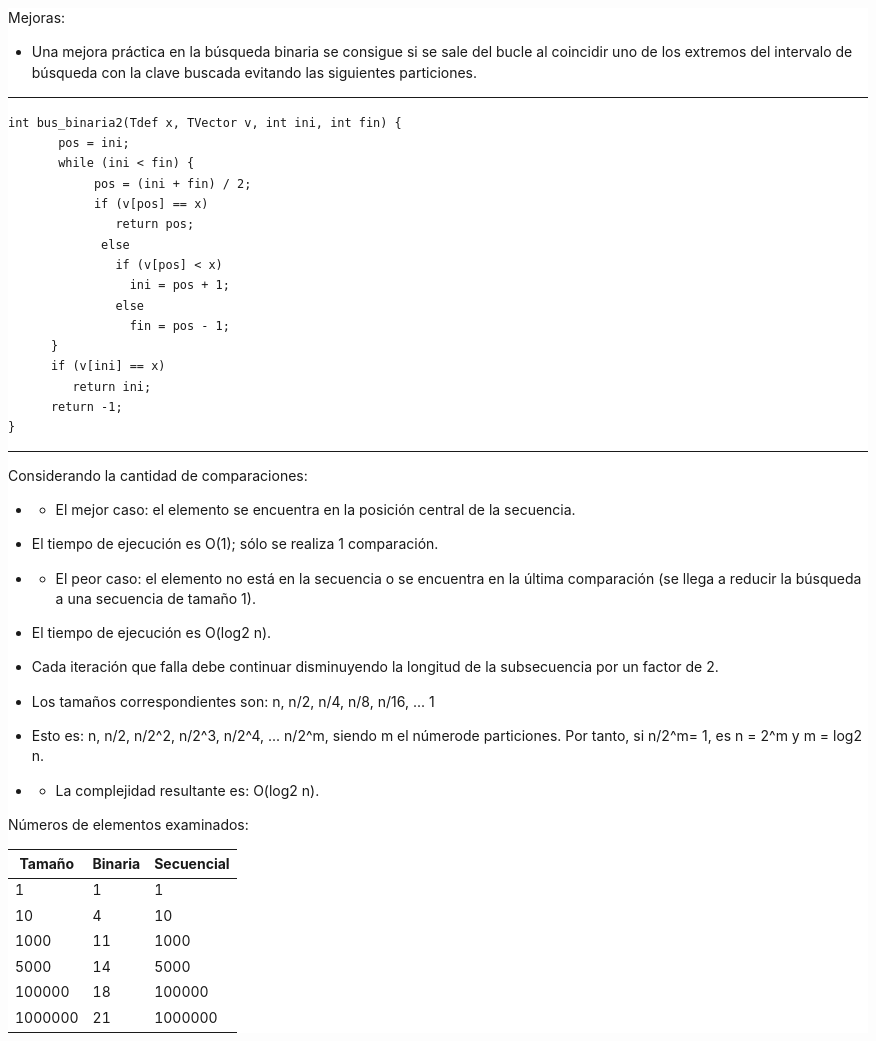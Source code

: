 Mejoras:

* Una mejora práctica en la búsqueda binaria se consigue si se sale del bucle al coincidir uno de los extremos del intervalo de búsqueda con la clave buscada evitando las siguientes particiones.

*****************************************************************
```
int bus_binaria2(Tdef x, TVector v, int ini, int fin) {
       pos = ini;
       while (ini < fin) {
            pos = (ini + fin) / 2;
            if (v[pos] == x)
               return pos;
             else
               if (v[pos] < x)
                 ini = pos + 1;
               else
                 fin = pos - 1;
      }
      if (v[ini] == x)
         return ini;
      return -1;
}
```
*****************************************************************


Considerando la cantidad de comparaciones:

* * El mejor caso: el elemento se encuentra en la posición central de la secuencia.
* El tiempo de ejecución es O(1); sólo se realiza 1 comparación.

* * El peor caso: el elemento no está en la secuencia o se encuentra en la última comparación (se llega a reducir la búsqueda a una secuencia de tamaño 1).
* El tiempo de ejecución es O(log2 n).
* Cada iteración que falla debe continuar disminuyendo la longitud de la subsecuencia por un factor de 2.
* Los tamaños correspondientes son: n, n/2, n/4, n/8, n/16, ... 1
* Esto es: n, n/2, n/2^2, n/2^3, n/2^4, ... n/2^m, siendo m el númerode particiones. Por tanto, si n/2^m= 1, es n = 2^m y m = log2 n.

* * La complejidad resultante es: O(log2 n).

Números de elementos examinados:

| Tamaño  | Binaria | Secuencial |
|---------|---------|------------|
| 1       | 1       | 1          |
| 10      | 4       | 10         |
| 1000    | 11      | 1000       |
| 5000    | 14      | 5000       |
| 100000  | 18      | 100000     |
| 1000000 | 21      | 1000000    |
